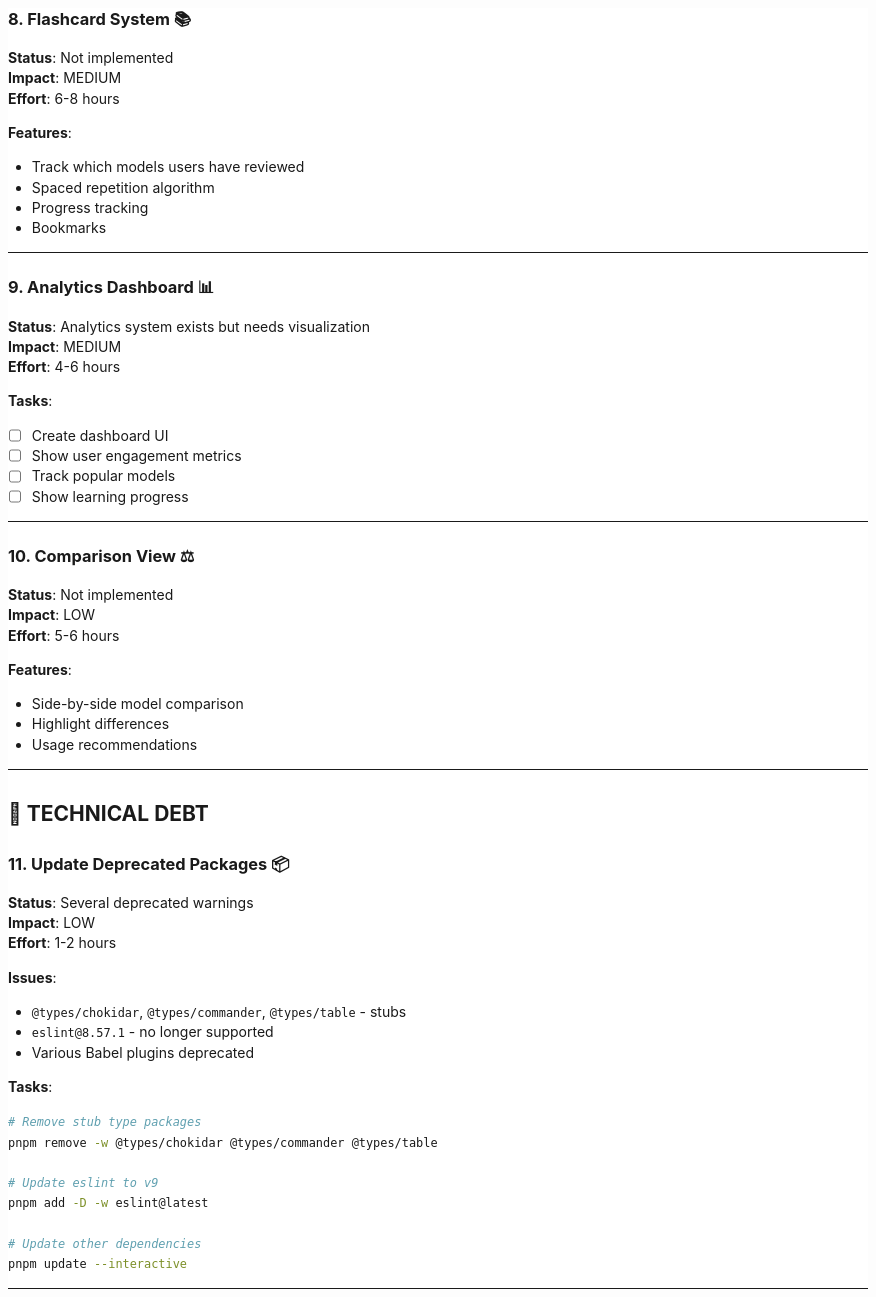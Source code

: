 
### 8. **Flashcard System** 📚
**Status**: Not implemented  
**Impact**: MEDIUM  
**Effort**: 6-8 hours

**Features**:
- Track which models users have reviewed
- Spaced repetition algorithm
- Progress tracking
- Bookmarks

---

### 9. **Analytics Dashboard** 📊
**Status**: Analytics system exists but needs visualization  
**Impact**: MEDIUM  
**Effort**: 4-6 hours

**Tasks**:
- [ ] Create dashboard UI
- [ ] Show user engagement metrics
- [ ] Track popular models
- [ ] Show learning progress

---

### 10. **Comparison View** ⚖️
**Status**: Not implemented  
**Impact**: LOW  
**Effort**: 5-6 hours

**Features**:
- Side-by-side model comparison
- Highlight differences
- Usage recommendations

---

## 🔧 TECHNICAL DEBT

### 11. **Update Deprecated Packages** 📦
**Status**: Several deprecated warnings  
**Impact**: LOW  
**Effort**: 1-2 hours

**Issues**:
- `@types/chokidar`, `@types/commander`, `@types/table` - stubs
- `eslint@8.57.1` - no longer supported
- Various Babel plugins deprecated

**Tasks**:
```bash
# Remove stub type packages
pnpm remove -w @types/chokidar @types/commander @types/table

# Update eslint to v9
pnpm add -D -w eslint@latest

# Update other dependencies
pnpm update --interactive
```

---